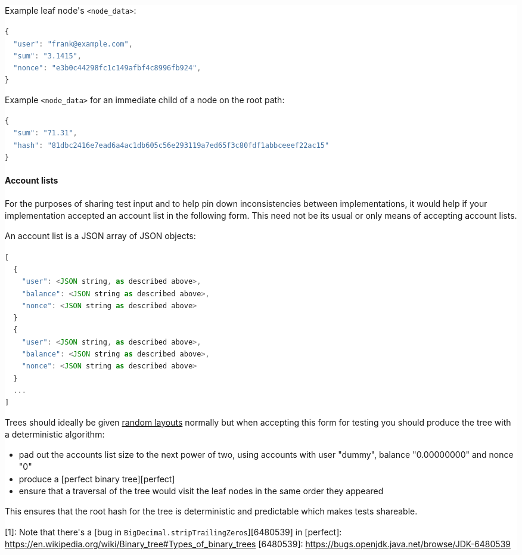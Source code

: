 Example leaf node's `<node_data>`:

```javascript
{
  "user": "frank@example.com",
  "sum": "3.1415",
  "nonce": "e3b0c44298fc1c149afbf4c8996fb924",
}
```

Example `<node_data>` for an immediate child of a node on the root path:

```javascript
{
  "sum": "71.31",
  "hash": "81dbc2416e7ead6a4ac1db605c56e293119a7ed65f3c80fdf1abbceeef22ac15"
}
```

#### Account lists

For the purposes of sharing test input and to help pin down inconsistencies
between implementations, it would help if your implementation accepted an
account list in the following form.  This need not be its usual or only means
of accepting account lists.

An account list is a JSON array of JSON objects:

```javascript
[
  {
    "user": <JSON string, as described above>,
    "balance": <JSON string as described above>,
    "nonce": <JSON string as described above>
  }
  {
    "user": <JSON string, as described above>,
    "balance": <JSON string as described above>,
    "nonce": <JSON string as described above>
  }
  ...
]
```

Trees should ideally be given [random layouts][random] normally but when
accepting this form for testing you should produce the tree with a
deterministic algorithm:

 * pad out the accounts list size to the next power of two, using accounts
   with user "dummy", balance "0.00000000" and nonce "0"
 * produce a [perfect binary tree][perfect]
 * ensure that a traversal of the tree would visit the leaf nodes in the same
   order they appeared

This ensures that the root hash for the tree is deterministic and predictable
which makes tests shareable.


[pos]: https://github.com/olalonde/proof-of-solvency
 [random]: /olalonde/proof-of-liabilities/issues/4
 [jsonum]: http://www.json.org/number
 [pmh]: https://en.bitcoin.it/wiki/Proper_Money_Handling_%28JSON-RPC%29
 [strip]: http://docs.oracle.com/javase/1.5.0/docs/api/java/math/BigDecimal.html#stripTrailingZeros%28%29
 [subunit]: https://en.wikipedia.org/wiki/Denomination_%28currency%29#Subunit_and_super_unit
 [ceiling]: http://docs.oracle.com/javase/6/docs/api/java/math/RoundingMode.html#CEILING
[currency code]: http://en.wikipedia.org/wiki/Currency_codes
[unix timestamp]: http://en.wikipedia.org/wiki/Unix_timestamp
[1]: Note that there's a [bug in `BigDecimal.stripTrailingZeros`][6480539] in
 [perfect]: https://en.wikipedia.org/wiki/Binary_tree#Types_of_binary_trees
 [6480539]: https://bugs.openjdk.java.net/browse/JDK-6480539